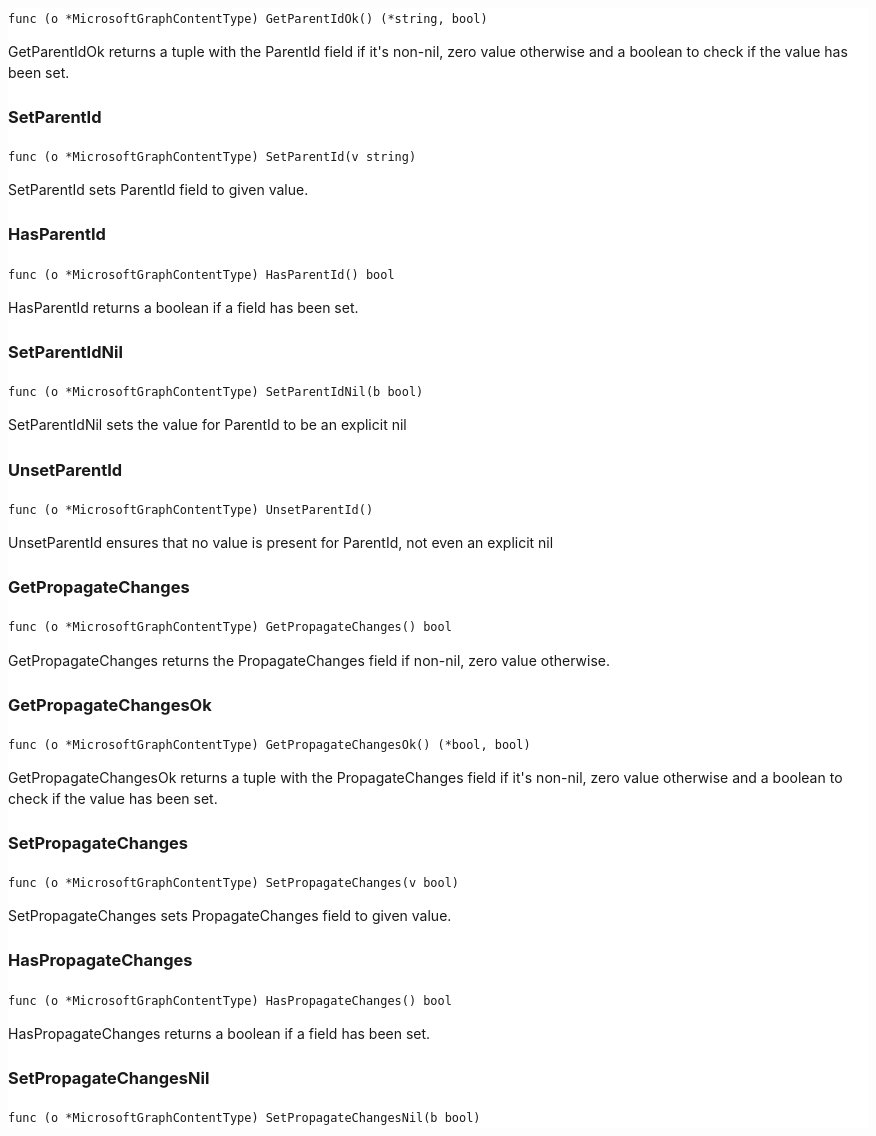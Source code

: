 `func (o *MicrosoftGraphContentType) GetParentIdOk() (*string, bool)`

GetParentIdOk returns a tuple with the ParentId field if it's non-nil, zero value otherwise
and a boolean to check if the value has been set.

### SetParentId

`func (o *MicrosoftGraphContentType) SetParentId(v string)`

SetParentId sets ParentId field to given value.

### HasParentId

`func (o *MicrosoftGraphContentType) HasParentId() bool`

HasParentId returns a boolean if a field has been set.

### SetParentIdNil

`func (o *MicrosoftGraphContentType) SetParentIdNil(b bool)`

 SetParentIdNil sets the value for ParentId to be an explicit nil

### UnsetParentId
`func (o *MicrosoftGraphContentType) UnsetParentId()`

UnsetParentId ensures that no value is present for ParentId, not even an explicit nil
### GetPropagateChanges

`func (o *MicrosoftGraphContentType) GetPropagateChanges() bool`

GetPropagateChanges returns the PropagateChanges field if non-nil, zero value otherwise.

### GetPropagateChangesOk

`func (o *MicrosoftGraphContentType) GetPropagateChangesOk() (*bool, bool)`

GetPropagateChangesOk returns a tuple with the PropagateChanges field if it's non-nil, zero value otherwise
and a boolean to check if the value has been set.

### SetPropagateChanges

`func (o *MicrosoftGraphContentType) SetPropagateChanges(v bool)`

SetPropagateChanges sets PropagateChanges field to given value.

### HasPropagateChanges

`func (o *MicrosoftGraphContentType) HasPropagateChanges() bool`

HasPropagateChanges returns a boolean if a field has been set.

### SetPropagateChangesNil

`func (o *MicrosoftGraphContentType) SetPropagateChangesNil(b bool)`
